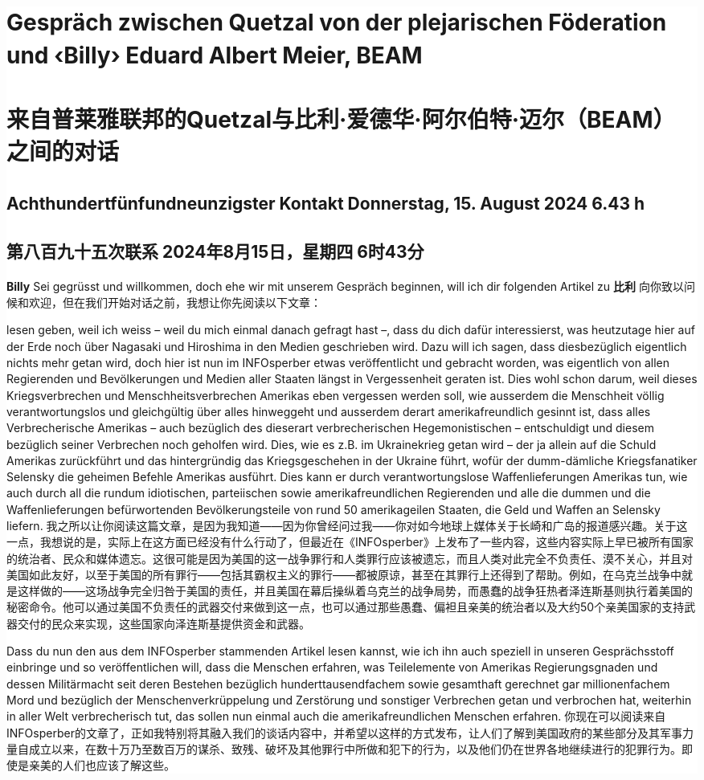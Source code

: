 # Gespräch zwischen Quetzal von der plejarischen Föderation und ‹Billy› Eduard Albert Meier, BEAM
# 来自普莱雅联邦的Quetzal与比利·爱德华·阿尔伯特·迈尔（BEAM）之间的对话

## Achthundertfünfundneunzigster Kontakt Donnerstag, 15. August 2024 6.43 h
## 第八百九十五次联系 2024年8月15日，星期四 6时43分

**Billy** Sei gegrüsst und willkommen, doch ehe wir mit unserem Gespräch beginnen, will ich dir folgenden Artikel zu
**比利** 向你致以问候和欢迎，但在我们开始对话之前，我想让你先阅读以下文章：

lesen geben, weil ich weiss – weil du mich einmal danach gefragt hast –, dass du dich dafür interessierst, was heutzutage hier auf der Erde noch über Nagasaki und Hiroshima in den Medien geschrieben wird. Dazu will ich sagen, dass diesbezüglich eigentlich nichts mehr getan wird, doch hier ist nun im INFOsperber etwas veröffentlicht und gebracht worden, was eigentlich von allen Regierenden und Bevölkerungen und Medien aller Staaten längst in Vergessenheit geraten ist. Dies wohl schon darum, weil dieses Kriegsverbrechen und Menschheitsverbrechen Amerikas eben vergessen werden soll, wie ausserdem die Menschheit völlig verantwortungslos und gleichgültig über alles hinweggeht und ausserdem derart amerikafreundlich gesinnt ist, dass alles Verbrecherische Amerikas – auch bezüglich des dieserart verbrecherischen Hegemonistischen – entschuldigt und diesem bezüglich seiner Verbrechen noch geholfen wird. Dies, wie es z.B. im Ukrainekrieg getan wird – der ja allein auf die Schuld Amerikas zurückführt und das hintergründig das Kriegsgeschehen in der Ukraine führt, wofür der dumm-dämliche Kriegsfanatiker Selensky die geheimen Befehle Amerikas ausführt. Dies kann er durch verantwortungslose Waffenlieferungen Amerikas tun, wie auch durch all die rundum idiotischen, parteiischen sowie amerikafreundlichen Regierenden und alle die dummen und die Waffenlieferungen befürwortenden Bevölkerungsteile von rund 50 amerikageilen Staaten, die Geld und Waffen an Selensky liefern.
我之所以让你阅读这篇文章，是因为我知道——因为你曾经问过我——你对如今地球上媒体关于长崎和广岛的报道感兴趣。关于这一点，我想说的是，实际上在这方面已经没有什么行动了，但最近在《INFOsperber》上发布了一些内容，这些内容实际上早已被所有国家的统治者、民众和媒体遗忘。这很可能是因为美国的这一战争罪行和人类罪行应该被遗忘，而且人类对此完全不负责任、漠不关心，并且对美国如此友好，以至于美国的所有罪行——包括其霸权主义的罪行——都被原谅，甚至在其罪行上还得到了帮助。例如，在乌克兰战争中就是这样做的——这场战争完全归咎于美国的责任，并且美国在幕后操纵着乌克兰的战争局势，而愚蠢的战争狂热者泽连斯基则执行着美国的秘密命令。他可以通过美国不负责任的武器交付来做到这一点，也可以通过那些愚蠢、偏袒且亲美的统治者以及大约50个亲美国家的支持武器交付的民众来实现，这些国家向泽连斯基提供资金和武器。

Dass du nun den aus dem INFOsperber stammenden Artikel lesen kannst, wie ich ihn auch speziell in unseren Gesprächsstoff einbringe und so veröffentlichen will, dass die Menschen erfahren, was Teilelemente von Amerikas Regierungsgnaden und dessen Militärmacht seit deren Bestehen bezüglich hunderttausendfachem sowie gesamthaft gerechnet gar millionenfachem Mord und bezüglich der Menschenverkrüppelung und Zerstörung und sonstiger Verbrechen getan und verbrochen hat, weiterhin in aller Welt verbrecherisch tut, das sollen nun einmal auch die amerikafreundlichen Menschen erfahren.
你现在可以阅读来自INFOsperber的文章了，正如我特别将其融入我们的谈话内容中，并希望以这样的方式发布，让人们了解到美国政府的某些部分及其军事力量自成立以来，在数十万乃至数百万的谋杀、致残、破坏及其他罪行中所做和犯下的行为，以及他们仍在世界各地继续进行的犯罪行为。即使是亲美的人们也应该了解这些。
